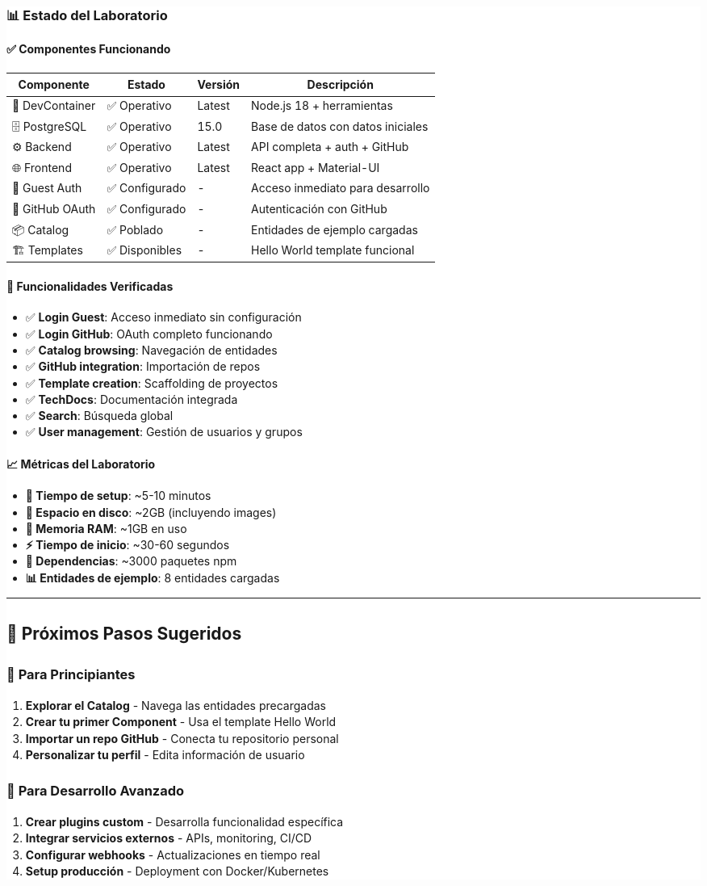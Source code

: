 ### 📊 **Estado del Laboratorio**

#### ✅ **Componentes Funcionando**

| Componente | Estado | Versión | Descripción |
|------------|--------|---------|-------------|
| 🐳 DevContainer | ✅ Operativo | Latest | Node.js 18 + herramientas |
| 🗄️ PostgreSQL | ✅ Operativo | 15.0 | Base de datos con datos iniciales |
| ⚙️ Backend | ✅ Operativo | Latest | API completa + auth + GitHub |
| 🌐 Frontend | ✅ Operativo | Latest | React app + Material-UI |
| 🔐 Guest Auth | ✅ Configurado | - | Acceso inmediato para desarrollo |
| 🐙 GitHub OAuth | ✅ Configurado | - | Autenticación con GitHub |
| 📦 Catalog | ✅ Poblado | - | Entidades de ejemplo cargadas |
| 🏗️ Templates | ✅ Disponibles | - | Hello World template funcional |

#### 🎯 **Funcionalidades Verificadas**

- ✅ **Login Guest**: Acceso inmediato sin configuración
- ✅ **Login GitHub**: OAuth completo funcionando  
- ✅ **Catalog browsing**: Navegación de entidades
- ✅ **GitHub integration**: Importación de repos
- ✅ **Template creation**: Scaffolding de proyectos
- ✅ **TechDocs**: Documentación integrada
- ✅ **Search**: Búsqueda global
- ✅ **User management**: Gestión de usuarios y grupos

#### 📈 **Métricas del Laboratorio**

- **🚀 Tiempo de setup**: ~5-10 minutos
- **💾 Espacio en disco**: ~2GB (incluyendo images)
- **🧠 Memoria RAM**: ~1GB en uso
- **⚡ Tiempo de inicio**: ~30-60 segundos
- **🔧 Dependencias**: ~3000 paquetes npm
- **📊 Entidades de ejemplo**: 8 entidades cargadas

---

## 🎯 **Próximos Pasos Sugeridos**

### 🔰 **Para Principiantes**
1. **Explorar el Catalog** - Navega las entidades precargadas
2. **Crear tu primer Component** - Usa el template Hello World
3. **Importar un repo GitHub** - Conecta tu repositorio personal
4. **Personalizar tu perfil** - Edita información de usuario

### 🚀 **Para Desarrollo Avanzado**
1. **Crear plugins custom** - Desarrolla funcionalidad específica
2. **Integrar servicios externos** - APIs, monitoring, CI/CD
3. **Configurar webhooks** - Actualizaciones en tiempo real
4. **Setup producción** - Deployment con Docker/Kubernetes
